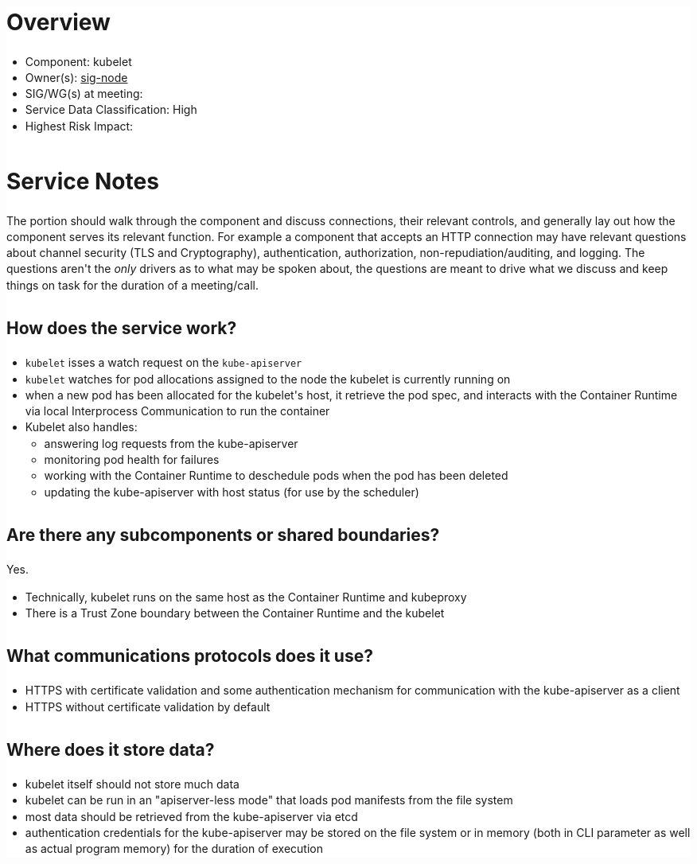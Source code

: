 # Overview

- Component: kubelet
- Owner(s): [sig-node](https://github.com/kubernetes/community/tree/master/sig-node)
- SIG/WG(s) at meeting:
- Service Data Classification: High
- Highest Risk Impact:

# Service Notes

The portion should walk through the component and discuss connections, their relevant controls, and generally lay out how the component serves its relevant function. For example
a component that accepts an HTTP connection may have relevant questions about channel security (TLS and Cryptography), authentication, authorization, non-repudiation/auditing,
and logging. The questions aren't the *only* drivers as to what may be spoken about, the questions are meant to drive what we discuss and keep things on task for the duration
of a meeting/call.

## How does the service work?

- `kubelet` isses a watch request on the `kube-apiserver`
- `kubelet` watches for pod allocations assigned to the node the kubelet is currently running on
- when a new pod has been allocated for the kubelet's host, it retrieve the pod spec, and interacts with the Container Runtime via local Interprocess Communication to run the container
- Kubelet also handles:
  - answering log requests from the kube-apiserver
  - monitoring pod health for failures
  - working with the Container Runtime to deschedule pods when the pod has been deleted
  - updating the kube-apiserver with host status (for use by the scheduler)

## Are there any subcomponents or shared boundaries?

Yes.

- Technically, kubelet runs on the same host as the Container Runtime and kubeproxy
- There is a Trust Zone boundary between the Container Runtime and the kubelet

## What communications protocols does it use?

- HTTPS with certificate validation and some authentication mechanism for communication with the kube-apiserver as a client
- HTTPS without certificate validation by default 

## Where does it store data?

- kubelet itself should not store much data
- kubelet can be run in an "apiserver-less mode" that loads pod manifests from the file system
- most data should be retrieved from the kube-apiserver via etcd
- authentication credentials for the kube-apiserver may be stored on the file system or in memory (both in CLI parameter as well as actual program memory) for the duration of execution
